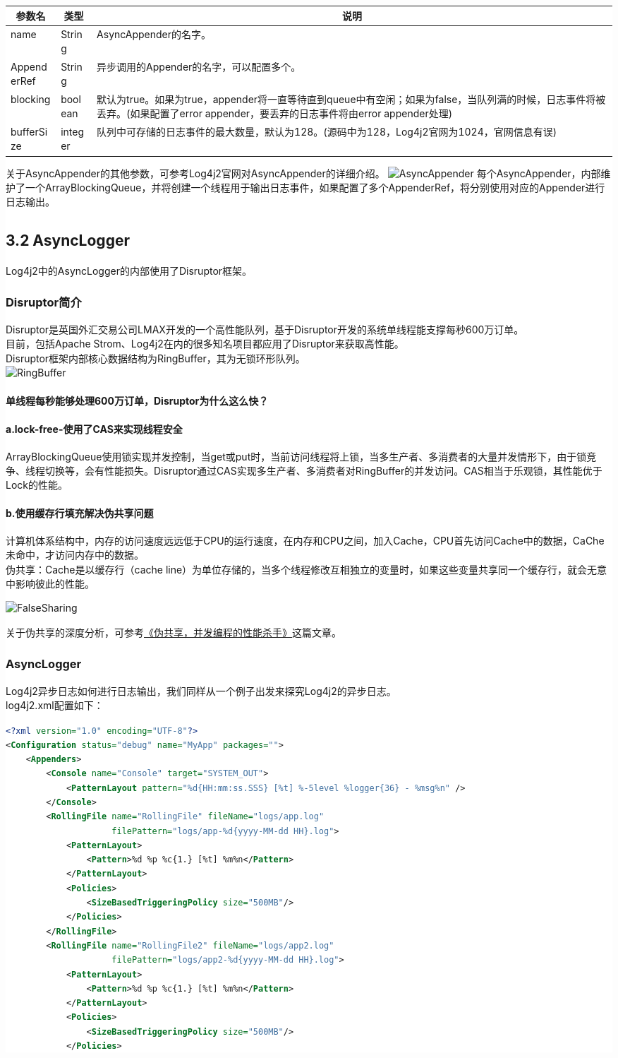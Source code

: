 |参数名|类型|说明|
|-----|---|----|
|name|String|	AsyncAppender的名字。|
|AppenderRef|	String|异步调用的Appender的名字，可以配置多个。|
|blocking|boolean|	默认为true。如果为true，appender将一直等待直到queue中有空闲；如果为false，当队列满的时候，日志事件将被丢弃。(如果配置了error appender，要丢弃的日志事件将由error appender处理)|
|bufferSize|integer|队列中可存储的日志事件的最大数量，默认为128。(源码中为128，Log4j2官网为1024，官网信息有误)|

关于AsyncAppender的其他参数，可参考Log4j2官网对AsyncAppender的详细介绍。
![AsyncAppender](images/log4j2_AsyncAppender.png)
每个AsyncAppender，内部维护了一个ArrayBlockingQueue，并将创建一个线程用于输出日志事件，如果配置了多个AppenderRef，将分别使用对应的Appender进行日志输出。
## 3.2 AsyncLogger
Log4j2中的AsyncLogger的内部使用了Disruptor框架。
### Disruptor简介
Disruptor是英国外汇交易公司LMAX开发的一个高性能队列，基于Disruptor开发的系统单线程能支撑每秒600万订单。<br>
目前，包括Apache Strom、Log4j2在内的很多知名项目都应用了Disruptor来获取高性能。<br>
Disruptor框架内部核心数据结构为RingBuffer，其为无锁环形队列。<br>
![RingBuffer](images/ringbuffer.png)
#### 单线程每秒能够处理600万订单，Disruptor为什么这么快？
#### a.lock-free-使用了CAS来实现线程安全
ArrayBlockingQueue使用锁实现并发控制，当get或put时，当前访问线程将上锁，当多生产者、多消费者的大量并发情形下，由于锁竞争、线程切换等，会有性能损失。Disruptor通过CAS实现多生产者、多消费者对RingBuffer的并发访问。CAS相当于乐观锁，其性能优于Lock的性能。
#### b.使用缓存行填充解决伪共享问题
计算机体系结构中，内存的访问速度远远低于CPU的运行速度，在内存和CPU之间，加入Cache，CPU首先访问Cache中的数据，CaChe未命中，才访问内存中的数据。<br>
伪共享：Cache是以缓存行（cache line）为单位存储的，当多个线程修改互相独立的变量时，如果这些变量共享同一个缓存行，就会无意中影响彼此的性能。

![FalseSharing](images/False-Sharing.png)<br>

关于伪共享的深度分析，可参考[《伪共享，并发编程的性能杀手》](http://www.cnblogs.com/cyfonly/p/5800758.html)这篇文章。
### AsyncLogger
Log4j2异步日志如何进行日志输出，我们同样从一个例子出发来探究Log4j2的异步日志。<br>
log4j2.xml配置如下：<br>

``` xml
<?xml version="1.0" encoding="UTF-8"?>
<Configuration status="debug" name="MyApp" packages="">
    <Appenders>
        <Console name="Console" target="SYSTEM_OUT">
            <PatternLayout pattern="%d{HH:mm:ss.SSS} [%t] %-5level %logger{36} - %msg%n" />
        </Console>
        <RollingFile name="RollingFile" fileName="logs/app.log"
                     filePattern="logs/app-%d{yyyy-MM-dd HH}.log">
            <PatternLayout>
                <Pattern>%d %p %c{1.} [%t] %m%n</Pattern>
            </PatternLayout>
            <Policies>
                <SizeBasedTriggeringPolicy size="500MB"/>
            </Policies>
        </RollingFile>
        <RollingFile name="RollingFile2" fileName="logs/app2.log"
                     filePattern="logs/app2-%d{yyyy-MM-dd HH}.log">
            <PatternLayout>
                <Pattern>%d %p %c{1.} [%t] %m%n</Pattern>
            </PatternLayout>
            <Policies>
                <SizeBasedTriggeringPolicy size="500MB"/>
            </Policies>
```